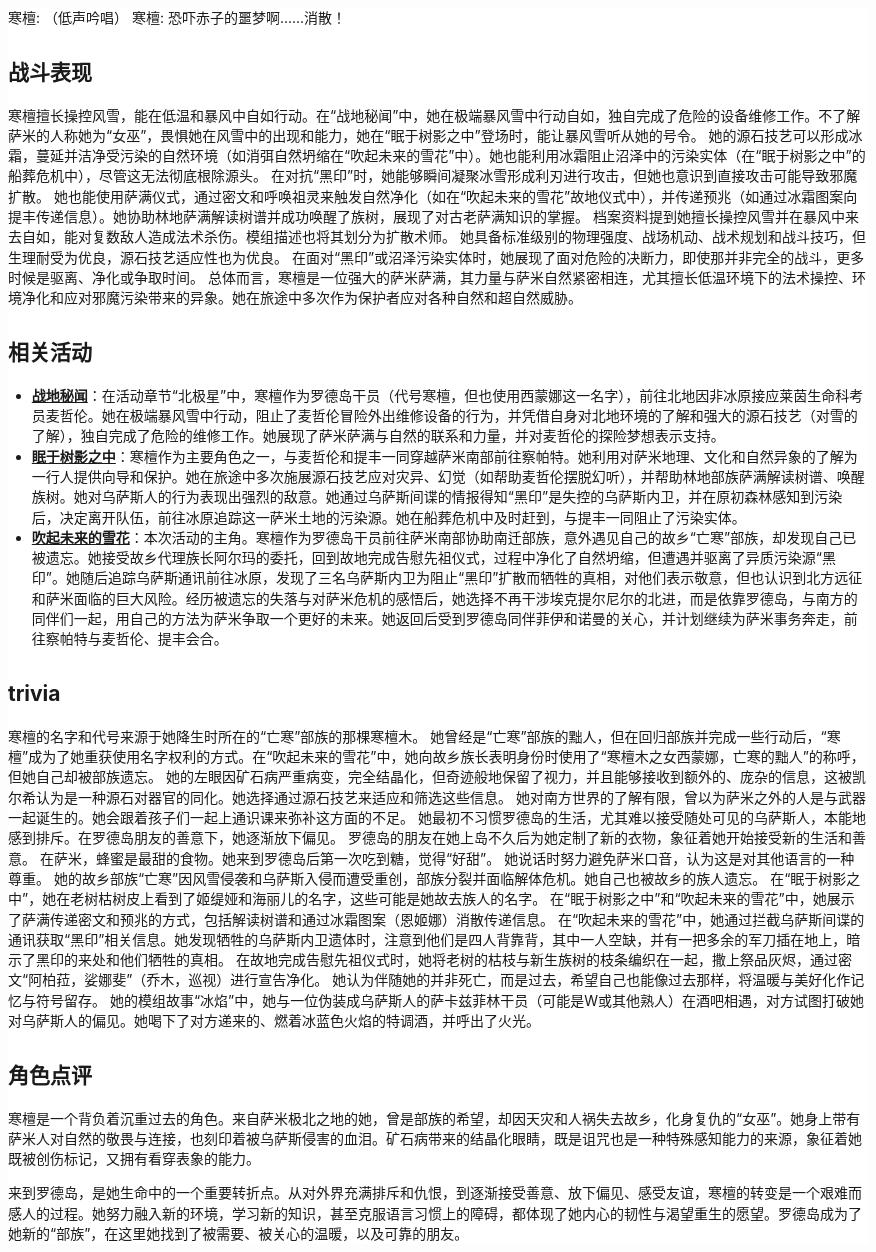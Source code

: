 寒檀: （低声吟唱）
寒檀: 恐吓赤子的噩梦啊......消散！
## 战斗表现
寒檀擅长操控风雪，能在低温和暴风中自如行动。在“战地秘闻”中，她在极端暴风雪中行动自如，独自完成了危险的设备维修工作。不了解萨米的人称她为“女巫”，畏惧她在风雪中的出现和能力，她在“眠于树影之中”登场时，能让暴风雪听从她的号令。
她的源石技艺可以形成冰霜，蔓延并洁净受污染的自然环境（如消弭自然坍缩在“吹起未来的雪花”中）。她也能利用冰霜阻止沼泽中的污染实体（在“眠于树影之中”的船葬危机中），尽管这无法彻底根除源头。
在对抗“黑印”时，她能够瞬间凝聚冰雪形成利刃进行攻击，但她也意识到直接攻击可能导致邪魔扩散。
她也能使用萨满仪式，通过密文和呼唤祖灵来触发自然净化（如在“吹起未来的雪花”故地仪式中），并传递预兆（如通过冰霜图案向提丰传递信息）。她协助林地萨满解读树谱并成功唤醒了族树，展现了对古老萨满知识的掌握。
档案资料提到她擅长操控风雪并在暴风中来去自如，能对复数敌人造成法术杀伤。模组描述也将其划分为扩散术师。
她具备标准级别的物理强度、战场机动、战术规划和战斗技巧，但生理耐受为优良，源石技艺适应性也为优良。
在面对“黑印”或沼泽污染实体时，她展现了面对危险的决断力，即使那并非完全的战斗，更多时候是驱离、净化或争取时间。
总体而言，寒檀是一位强大的萨米萨满，其力量与萨米自然紧密相连，尤其擅长低温环境下的法术操控、环境净化和应对邪魔污染带来的异象。她在旅途中多次作为保护者应对各种自然和超自然威胁。
## 相关活动
-   **[战地秘闻](../stories/act4d0.md)**：在活动章节“北极星”中，寒檀作为罗德岛干员（代号寒檀，但也使用西蒙娜这一名字），前往北地因非冰原接应莱茵生命科考员麦哲伦。她在极端暴风雪中行动，阻止了麦哲伦冒险外出维修设备的行为，并凭借自身对北地环境的了解和强大的源石技艺（对雪的了解），独自完成了危险的维修工作。她展现了萨米萨满与自然的联系和力量，并对麦哲伦的探险梦想表示支持。
-   **[眠于树影之中](../stories/act15mini.md)**：寒檀作为主要角色之一，与麦哲伦和提丰一同穿越萨米南部前往察帕特。她利用对萨米地理、文化和自然异象的了解为一行人提供向导和保护。她在旅途中多次施展源石技艺应对灾异、幻觉（如帮助麦哲伦摆脱幻听），并帮助林地部族萨满解读树谱、唤醒族树。她对乌萨斯人的行为表现出强烈的敌意。她通过乌萨斯间谍的情报得知“黑印”是失控的乌萨斯内卫，并在原初森林感知到污染后，决定离开队伍，前往冰原追踪这一萨米土地的污染源。她在船葬危机中及时赶到，与提丰一同阻止了污染实体。
-   **[吹起未来的雪花](../stories/story_sntlla_set_1.md)**：本次活动的主角。寒檀作为罗德岛干员前往萨米南部协助南迁部族，意外遇见自己的故乡“亡寒”部族，却发现自己已被遗忘。她接受故乡代理族长阿尔玛的委托，回到故地完成告慰先祖仪式，过程中净化了自然坍缩，但遭遇并驱离了异质污染源“黑印”。她随后追踪乌萨斯通讯前往冰原，发现了三名乌萨斯内卫为阻止“黑印”扩散而牺牲的真相，对他们表示敬意，但也认识到北方远征和萨米面临的巨大风险。经历被遗忘的失落与对萨米危机的感悟后，她选择不再干涉埃克提尔尼尔的北进，而是依靠罗德岛，与南方的同伴们一起，用自己的方法为萨米争取一个更好的未来。她返回后受到罗德岛同伴菲伊和诺曼的关心，并计划继续为萨米事务奔走，前往察帕特与麦哲伦、提丰会合。
## trivia
寒檀的名字和代号来源于她降生时所在的“亡寒”部族的那棵寒檀木。
她曾经是“亡寒”部族的黜人，但在回归部族并完成一些行动后，“寒檀”成为了她重获使用名字权利的方式。在“吹起未来的雪花”中，她向故乡族长表明身份时使用了“寒檀木之女西蒙娜，亡寒的黜人”的称呼，但她自己却被部族遗忘。
她的左眼因矿石病严重病变，完全结晶化，但奇迹般地保留了视力，并且能够接收到额外的、庞杂的信息，这被凯尔希认为是一种源石对器官的同化。她选择通过源石技艺来适应和筛选这些信息。
她对南方世界的了解有限，曾以为萨米之外的人是与武器一起诞生的。她会跟着孩子们一起上通识课来弥补这方面的不足。
她最初不习惯罗德岛的生活，尤其难以接受随处可见的乌萨斯人，本能地感到排斥。在罗德岛朋友的善意下，她逐渐放下偏见。
罗德岛的朋友在她上岛不久后为她定制了新的衣物，象征着她开始接受新的生活和善意。
在萨米，蜂蜜是最甜的食物。她来到罗德岛后第一次吃到糖，觉得“好甜”。
她说话时努力避免萨米口音，认为这是对其他语言的一种尊重。
她的故乡部族“亡寒”因风雪侵袭和乌萨斯入侵而遭受重创，部族分裂并面临解体危机。她自己也被故乡的族人遗忘。
在“眠于树影之中”，她在老树枯树皮上看到了姬缇娅和海丽儿的名字，这些可能是她故去族人的名字。
在“眠于树影之中”和“吹起未来的雪花”中，她展示了萨满传递密文和预兆的方式，包括解读树谱和通过冰霜图案（恩姬娜）消散传递信息。
在“吹起未来的雪花”中，她通过拦截乌萨斯间谍的通讯获取“黑印”相关信息。她发现牺牲的乌萨斯内卫遗体时，注意到他们是四人背靠背，其中一人空缺，并有一把多余的军刀插在地上，暗示了黑印的来处和他们牺牲的真相。
在故地完成告慰先祖仪式时，她将老树的枯枝与新生族树的枝条编织在一起，撒上祭品灰烬，通过密文“阿柏菈，娑娜斐”（乔木，巡视）进行宣告净化。
她认为伴随她的并非死亡，而是过去，希望自己也能像过去那样，将温暖与美好化作记忆与符号留存。
她的模组故事“冰焰”中，她与一位伪装成乌萨斯人的萨卡兹菲林干员（可能是W或其他熟人）在酒吧相遇，对方试图打破她对乌萨斯人的偏见。她喝下了对方递来的、燃着冰蓝色火焰的特调酒，并呼出了火光。
## 角色点评
寒檀是一个背负着沉重过去的角色。来自萨米极北之地的她，曾是部族的希望，却因天灾和人祸失去故乡，化身复仇的“女巫”。她身上带有萨米人对自然的敬畏与连接，也刻印着被乌萨斯侵害的血泪。矿石病带来的结晶化眼睛，既是诅咒也是一种特殊感知能力的来源，象征着她既被创伤标记，又拥有看穿表象的能力。

来到罗德岛，是她生命中的一个重要转折点。从对外界充满排斥和仇恨，到逐渐接受善意、放下偏见、感受友谊，寒檀的转变是一个艰难而感人的过程。她努力融入新的环境，学习新的知识，甚至克服语言习惯上的障碍，都体现了她内心的韧性与渴望重生的愿望。罗德岛成为了她新的“部族”，在这里她找到了被需要、被关心的温暖，以及可靠的朋友。
